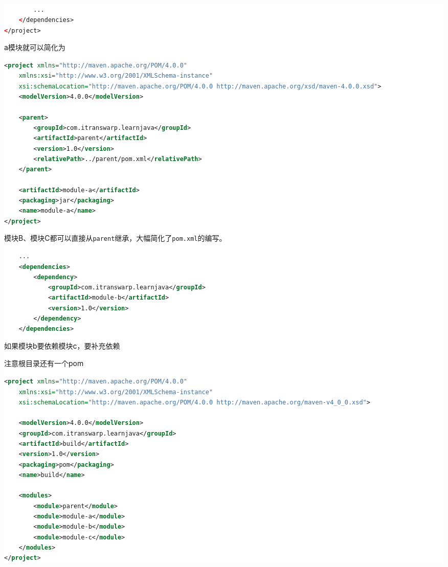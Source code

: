 ```xml
		...
    </dependencies>
</project>
```

a模块就可以简化为

```xml
<project xmlns="http://maven.apache.org/POM/4.0.0"
    xmlns:xsi="http://www.w3.org/2001/XMLSchema-instance"
    xsi:schemaLocation="http://maven.apache.org/POM/4.0.0 http://maven.apache.org/xsd/maven-4.0.0.xsd">
    <modelVersion>4.0.0</modelVersion>

    <parent>
        <groupId>com.itranswarp.learnjava</groupId>
        <artifactId>parent</artifactId>
        <version>1.0</version>
        <relativePath>../parent/pom.xml</relativePath>
    </parent>

    <artifactId>module-a</artifactId>
    <packaging>jar</packaging>
    <name>module-a</name>
</project>
```

模块B、模块C都可以直接从`parent`继承，大幅简化了`pom.xml`的编写。

```xml
    ...
    <dependencies>
        <dependency>
            <groupId>com.itranswarp.learnjava</groupId>
            <artifactId>module-b</artifactId>
            <version>1.0</version>
        </dependency>
    </dependencies>
```

如果模块b要依赖模块c，要补充依赖

注意根目录还有一个pom

```xml
<project xmlns="http://maven.apache.org/POM/4.0.0"
    xmlns:xsi="http://www.w3.org/2001/XMLSchema-instance"
    xsi:schemaLocation="http://maven.apache.org/POM/4.0.0 http://maven.apache.org/maven-v4_0_0.xsd">

    <modelVersion>4.0.0</modelVersion>
    <groupId>com.itranswarp.learnjava</groupId>
    <artifactId>build</artifactId>
    <version>1.0</version>
    <packaging>pom</packaging>
    <name>build</name>

    <modules>
        <module>parent</module>
        <module>module-a</module>
        <module>module-b</module>
        <module>module-c</module>
    </modules>
</project>
```
